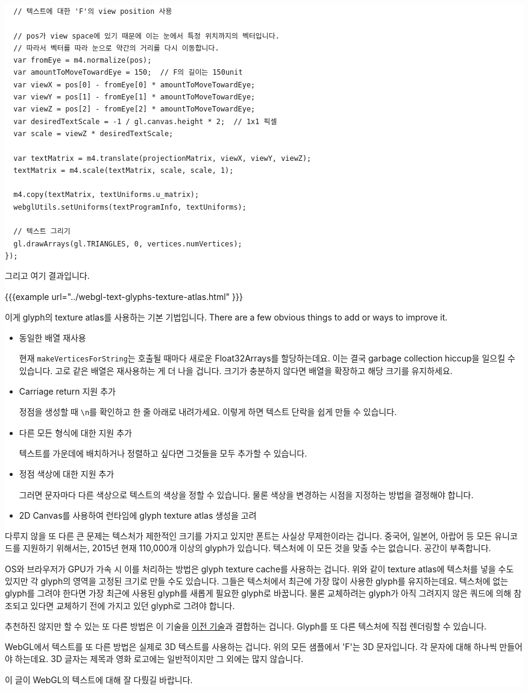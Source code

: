       // 텍스트에 대한 'F'의 view position 사용

      // pos가 view space에 있기 때문에 이는 눈에서 특정 위치까지의 벡터입니다.
      // 따라서 벡터를 따라 눈으로 약간의 거리를 다시 이동합니다.
      var fromEye = m4.normalize(pos);
      var amountToMoveTowardEye = 150;  // F의 길이는 150unit
      var viewX = pos[0] - fromEye[0] * amountToMoveTowardEye;
      var viewY = pos[1] - fromEye[1] * amountToMoveTowardEye;
      var viewZ = pos[2] - fromEye[2] * amountToMoveTowardEye;
      var desiredTextScale = -1 / gl.canvas.height * 2;  // 1x1 픽셀
      var scale = viewZ * desiredTextScale;

      var textMatrix = m4.translate(projectionMatrix, viewX, viewY, viewZ);
      textMatrix = m4.scale(textMatrix, scale, scale, 1);

      m4.copy(textMatrix, textUniforms.u_matrix);
      webglUtils.setUniforms(textProgramInfo, textUniforms);

      // 텍스트 그리기
      gl.drawArrays(gl.TRIANGLES, 0, vertices.numVertices);
    });

그리고 여기 결과입니다.

{{{example url="../webgl-text-glyphs-texture-atlas.html" }}}

이게 glyph의 texture atlas를 사용하는 기본 기법입니다.
There are a few obvious things to add or ways to improve it.

*   동일한 배열 재사용

    현재 `makeVerticesForString`는 호출될 때마다 새로운 Float32Arrays를 할당하는데요.
    이는 결국 garbage collection hiccup을 일으킬 수 있습니다.
    고로 같은 배열은 재사용하는 게 더 나을 겁니다.
    크기가 충분하지 않다면 배열을 확장하고 해당 크기를 유지하세요.

*   Carriage return 지원 추가

    정점을 생성할 때 `\n`를 확인하고 한 줄 아래로 내려가세요.
    이렇게 하면 텍스트 단락을 쉽게 만들 수 있습니다.

*   다른 모든 형식에 대한 지원 추가

    텍스트를 가운데에 배치하거나 정렬하고 싶다면 그것들을 모두 추가할 수 있습니다.

*   정점 색상에 대한 지원 추가

    그러면 문자마다 다른 색상으로 텍스트의 색상을 정할 수 있습니다.
    물론 색상을 변경하는 시점을 지정하는 방법을 결정해야 합니다.

*   2D Canvas를 사용하여 런타임에 glyph texture atlas 생성을 고려

다루지 않을 또 다른 큰 문제는 텍스처가 제한적인 크기를 가지고 있지만 폰트는 사실상 무제한이라는 겁니다.
중국어, 일본어, 아랍어 등 모든 유니코드를 지원하기 위해서는, 2015년 현재 110,000개 이상의 glyph가 있습니다.
텍스처에 이 모든 것을 맞출 수는 없습니다.
공간이 부족합니다.

OS와 브라우저가 GPU가 가속 시 이를 처리하는 방법은 glyph texture cache를 사용하는 겁니다.
위와 같이 texture atlas에 텍스처를 넣을 수도 있지만 각 glyph의 영역을 고정된 크기로 만들 수도 있습니다.
그들은 텍스처에서 최근에 가장 많이 사용한 glyph를 유지하는데요.
텍스처에 없는 glyph를 그려야 한다면 가장 최근에 사용된 glyph를 새롭게 필요한 glyph로 바꿉니다.
물론 교체하려는 glyph가 아직 그려지지 않은 쿼드에 의해 참조되고 있다면 교체하기 전에 가지고 있던 glyph로 그려야 합니다.

추천하진 않지만 할 수 있는 또 다른 방법은 이 기술을 [이전 기술](webgl-text-texture.html)과 결합하는 겁니다.
Glyph를 또 다른 텍스처에 직접 렌더링할 수 있습니다.

WebGL에서 텍스트를 또 다른 방법은 실제로 3D 텍스트를 사용하는 겁니다.
위의 모든 샘플에서 'F'는 3D 문자입니다.
각 문자에 대해 하나씩 만들어야 하는데요.
3D 글자는 제목과 영화 로고에는 일반적이지만 그 외에는 많지 않습니다.

이 글이 WebGL의 텍스트에 대해 잘 다뤘길 바랍니다.

